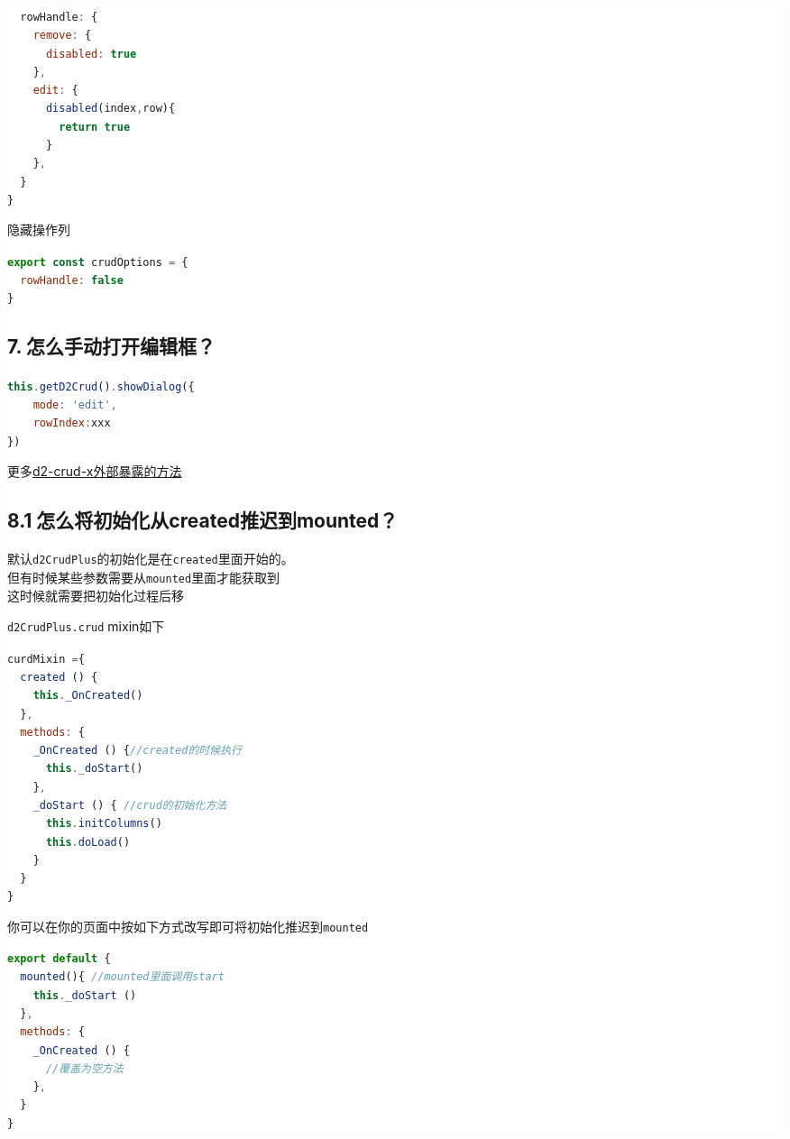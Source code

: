 ```js
  rowHandle: {
    remove: {
      disabled: true
    },
    edit: {
      disabled(index,row){
        return true
      }
    },
  }
}
```
隐藏操作列
```js
export const crudOptions = {
  rowHandle: false
}
```

## 7. 怎么手动打开编辑框？
```js
this.getD2Crud().showDialog({
    mode: 'edit',
    rowIndex:xxx
})
```
更多[d2-crud-x外部暴露的方法](https://gitee.com/greper/d2-crud-plus/blob/master/packages/d2-crud-x/src/mixin/exposeMethods.js)

## 8.1 怎么将初始化从created推迟到mounted？
默认`d2CrudPlus`的初始化是在`created`里面开始的。    
但有时候某些参数需要从`mounted`里面才能获取到   
这时候就需要把初始化过程后移

`d2CrudPlus.crud` mixin如下 
```js
curdMixin ={
  created () {
    this._OnCreated()  
  },
  methods: {
    _OnCreated () {//created的时候执行
      this._doStart()
    },
    _doStart () { //crud的初始化方法
      this.initColumns()
      this.doLoad()
    }
  }
}
```
你可以在你的页面中按如下方式改写即可将初始化推迟到`mounted`
```js
export default {
  mounted(){ //mounted里面调用start
    this._doStart ()
  },
  methods: {
    _OnCreated () {
      //覆盖为空方法
    },
  }
}
```